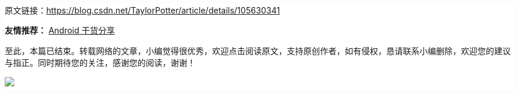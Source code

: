 原文链接：https://blog.csdn.net/TaylorPotter/article/details/105630341



**友情推荐：**
[Android 干货分享 ](https://mp.weixin.qq.com/s/zOTO6z7bvHGhN0lhTMvR8w)

至此，本篇已结束。转载网络的文章，小编觉得很优秀，欢迎点击阅读原文，支持原创作者，如有侵权，恳请联系小编删除，欢迎您的建议与指正。同时期待您的关注，感谢您的阅读，谢谢！


![](https://upload-images.jianshu.io/upload_images/5851256-9398f7356f9c0525.png?imageMogr2/auto-orient/strip%7CimageView2/2/w/1240)

